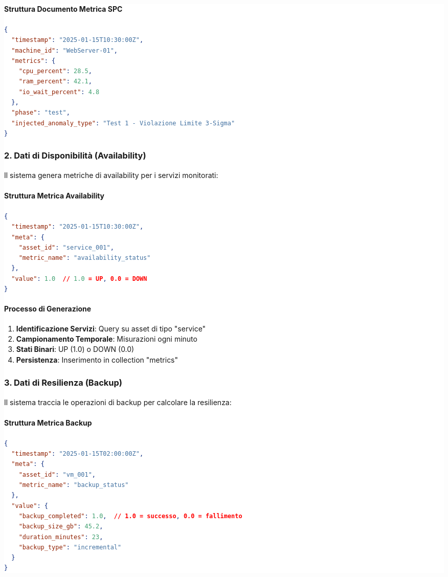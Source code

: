 #### Struttura Documento Metrica SPC
```json
{
  "timestamp": "2025-01-15T10:30:00Z",
  "machine_id": "WebServer-01",
  "metrics": {
    "cpu_percent": 28.5,
    "ram_percent": 42.1,
    "io_wait_percent": 4.8
  },
  "phase": "test",
  "injected_anomaly_type": "Test 1 - Violazione Limite 3-Sigma"
}
```

### 2. Dati di Disponibilità (Availability)

Il sistema genera metriche di availability per i servizi monitorati:

#### Struttura Metrica Availability
```json
{
  "timestamp": "2025-01-15T10:30:00Z",
  "meta": {
    "asset_id": "service_001",
    "metric_name": "availability_status"
  },
  "value": 1.0  // 1.0 = UP, 0.0 = DOWN
}
```

#### Processo di Generazione
1. **Identificazione Servizi**: Query su asset di tipo "service"
2. **Campionamento Temporale**: Misurazioni ogni minuto
3. **Stati Binari**: UP (1.0) o DOWN (0.0)
4. **Persistenza**: Inserimento in collection "metrics"

### 3. Dati di Resilienza (Backup)

Il sistema traccia le operazioni di backup per calcolare la resilienza:

#### Struttura Metrica Backup
```json
{
  "timestamp": "2025-01-15T02:00:00Z",
  "meta": {
    "asset_id": "vm_001",
    "metric_name": "backup_status"
  },
  "value": {
    "backup_completed": 1.0,  // 1.0 = successo, 0.0 = fallimento
    "backup_size_gb": 45.2,
    "duration_minutes": 23,
    "backup_type": "incremental"
  }
}
```
